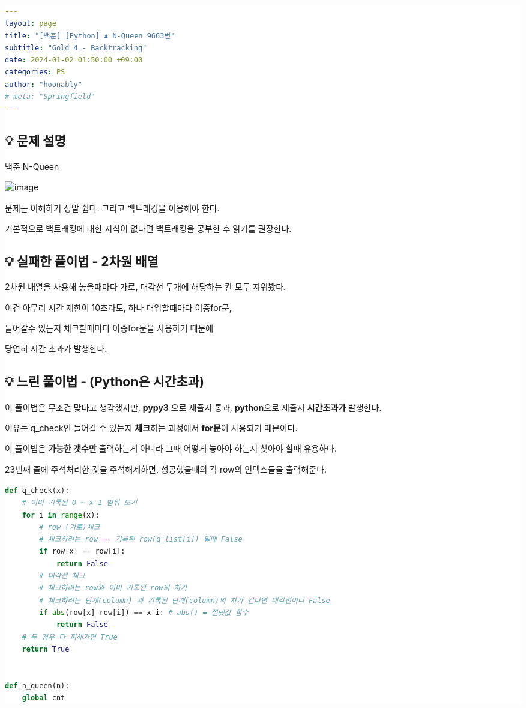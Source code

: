 ```yaml
---
layout: page
title: "[백준] [Python] ♟️ N-Queen 9663번"
subtitle: "Gold 4 - Backtracking"
date: 2024-01-02 01:50:00 +09:00
categories: PS
author: "hoonably"
# meta: "Springfield"
---
```



## 💡 문제 설명



[백준 N-Queen](https://www.acmicpc.net/problem/9663)

<img width="1132" alt="image" src="https://github.com/hoonably/hoonably.github.io/assets/77783081/de8c273b-fde2-4e78-89ce-f6b259a35a1b">

문제는 이해하기 정말 쉽다. 그리고 백트래킹을 이용해야 한다.

기본적으로 백트래킹에 대한 지식이 없다면 백트래킹을 공부한 후 읽기를 권장한다.


## 💡 실패한 풀이법 - 2차원 배열



2차원 배열을 사용해 놓을때마다 가로, 대각선 두개에 해당하는 칸 모두 지워봤다.

이건 아무리 시간 제한이 10초라도, 하나 대입할때마다 이중for문, 

들어갈수 있는지 체크할때마다 이중for문을 사용하기 때문에 

당연히 시간 초과가 발생한다.




## 💡 느린 풀이법 - (Python은 시간초과)


이 풀이법은 무조건 맞다고 생각했지만, **pypy3** 으로 제출시 통과, **python**으로 제출시 **시간초과가** 발생한다.

이유는 q_check인 들어갈 수 있는지 **체크**하는 과정에서 **for문**이 사용되기 때문이다.

이 풀이법은 **가능한 갯수만** 출력하는게 아니라 그때 어떻게 놓아야 하는지 찾아야 할때 유용하다.

23번째 줄에 주석처리한 것을 주석해제하면, 성공했을때의 각 row의 인덱스들을 출력해준다.

```python
def q_check(x):
    # 이미 기록된 0 ~ x-1 범위 보기
    for i in range(x):
        # row (가로)체크
        # 체크하려는 row == 기록된 row(q_list[i]) 일때 False
        if row[x] == row[i]:
            return False
        # 대각선 체크
        # 체크하려는 row와 이미 기록된 row의 차가
        # 체크하려는 단계(column) 과 기록된 단계(column)의 차가 같다면 대각선이니 False
        if abs(row[x]-row[i]) == x-i: # abs() = 절댓값 함수
            return False
    # 두 경우 다 피해가면 True
    return True


def n_queen(n):
    global cnt
```